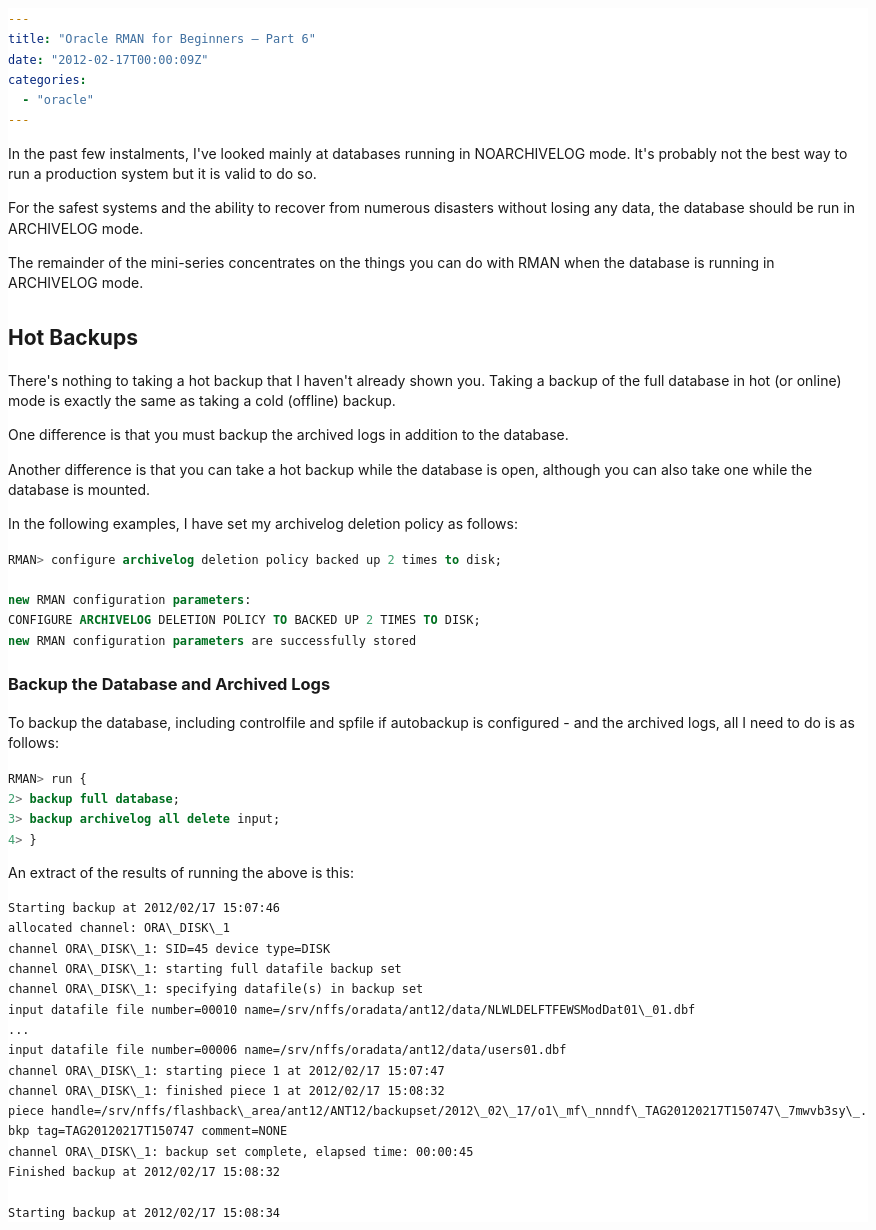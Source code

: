 ```yaml
---
title: "Oracle RMAN for Beginners – Part 6"
date: "2012-02-17T00:00:09Z"
categories: 
  - "oracle"
---
```


In the past few instalments, I've looked mainly at databases running in NOARCHIVELOG mode. It's probably not the best way to run a production system but it is valid to do so.

For the safest systems and the ability to recover from numerous disasters without losing any data, the database should be run in ARCHIVELOG mode.

The remainder of the mini-series concentrates on the things you can do with RMAN when the database is running in ARCHIVELOG mode.

## Hot Backups

There's nothing to taking a hot backup that I haven't already shown you. Taking a backup of the full database in hot (or online) mode is exactly the same as taking a cold (offline) backup.

One difference is that you must backup the archived logs in addition to the database.

Another difference is that you can take a hot backup while the database is open, although you can also take one while the database is mounted.

In the following examples, I have set my archivelog deletion policy as follows:

```sql
RMAN> configure archivelog deletion policy backed up 2 times to disk;

new RMAN configuration parameters:
CONFIGURE ARCHIVELOG DELETION POLICY TO BACKED UP 2 TIMES TO DISK;
new RMAN configuration parameters are successfully stored
```

### Backup the Database and Archived Logs

To backup the database, including controlfile and spfile if autobackup is configured - and the archived logs, all I need to do is as follows:

```sql
RMAN> run {
2> backup full database;
3> backup archivelog all delete input;
4> }
```

An extract of the results of running the above is this:

```text
Starting backup at 2012/02/17 15:07:46
allocated channel: ORA\_DISK\_1
channel ORA\_DISK\_1: SID=45 device type=DISK
channel ORA\_DISK\_1: starting full datafile backup set
channel ORA\_DISK\_1: specifying datafile(s) in backup set
input datafile file number=00010 name=/srv/nffs/oradata/ant12/data/NLWLDELFTFEWSModDat01\_01.dbf
...
input datafile file number=00006 name=/srv/nffs/oradata/ant12/data/users01.dbf
channel ORA\_DISK\_1: starting piece 1 at 2012/02/17 15:07:47
channel ORA\_DISK\_1: finished piece 1 at 2012/02/17 15:08:32
piece handle=/srv/nffs/flashback\_area/ant12/ANT12/backupset/2012\_02\_17/o1\_mf\_nnndf\_TAG20120217T150747\_7mwvb3sy\_.bkp tag=TAG20120217T150747 comment=NONE
channel ORA\_DISK\_1: backup set complete, elapsed time: 00:00:45
Finished backup at 2012/02/17 15:08:32

Starting backup at 2012/02/17 15:08:34
```